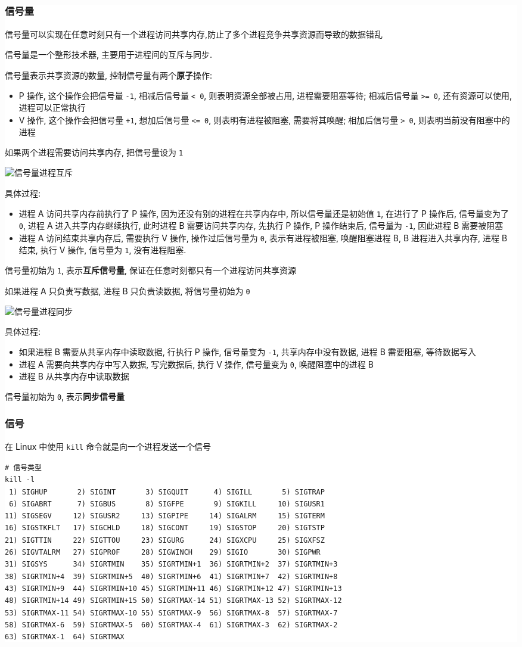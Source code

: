 ### 信号量

信号量可以实现在任意时刻只有一个进程访问共享内存,防止了多个进程竞争共享资源而导致的数据错乱

信号量是一个整形技术器, 主要用于进程间的互斥与同步.

信号量表示共享资源的数量, 控制信号量有两个**原子**操作:

- P 操作, 这个操作会把信号量 `-1`, 相减后信号量 `< 0`, 则表明资源全部被占用, 进程需要阻塞等待; 相减后信号量 `>= 0`, 还有资源可以使用, 进程可以正常执行
- V 操作, 这个操作会把信号量 `+1`, 想加后信号量 `<= 0`, 则表明有进程被阻塞, 需要将其唤醒; 相加后信号量 `> 0`, 则表明当前没有阻塞中的进程

如果两个进程需要访问共享内存, 把信号量设为 `1`

![信号量进程互斥](/images/Linux/进程管理/11.webp)

具体过程:

- 进程 A 访问共享内存前执行了 P 操作, 因为还没有别的进程在共享内存中, 所以信号量还是初始值 `1`, 在进行了 P 操作后, 信号量变为了 `0`, 进程 A 进入共享内存继续执行, 此时进程 B 需要访问共享内存, 先执行 P 操作, P 操作结束后, 信号量为 `-1`, 因此进程 B 需要被阻塞
- 进程 A 访问结束共享内存后, 需要执行 V 操作, 操作过后信号量为 `0`, 表示有进程被阻塞, 唤醒阻塞进程 B, B 进程进入共享内存, 进程 B 结束, 执行 V 操作, 信号量为 `1`, 没有进程阻塞.

信号量初始为 `1`, 表示**互斥信号量**, 保证在任意时刻都只有一个进程访问共享资源

如果进程 A 只负责写数据, 进程 B 只负责读数据, 将信号量初始为 `0`

![信号量进程同步](/images/Linux/进程管理/12.webp)

具体过程:

- 如果进程 B 需要从共享内存中读取数据, 行执行 P 操作, 信号量变为 `-1`, 共享内存中没有数据, 进程 B 需要阻塞, 等待数据写入
- 进程 A 需要向共享内存中写入数据, 写完数据后, 执行 V 操作, 信号量变为 `0`, 唤醒阻塞中的进程 B
- 进程 B 从共享内存中读取数据

信号量初始为 `0`, 表示**同步信号量**

### 信号

在 Linux 中使用 `kill` 命令就是向一个进程发送一个信号

```shell
# 信号类型
kill -l
 1) SIGHUP       2) SIGINT       3) SIGQUIT      4) SIGILL       5) SIGTRAP
 6) SIGABRT      7) SIGBUS       8) SIGFPE       9) SIGKILL     10) SIGUSR1
11) SIGSEGV     12) SIGUSR2     13) SIGPIPE     14) SIGALRM     15) SIGTERM
16) SIGSTKFLT   17) SIGCHLD     18) SIGCONT     19) SIGSTOP     20) SIGTSTP
21) SIGTTIN     22) SIGTTOU     23) SIGURG      24) SIGXCPU     25) SIGXFSZ
26) SIGVTALRM   27) SIGPROF     28) SIGWINCH    29) SIGIO       30) SIGPWR
31) SIGSYS      34) SIGRTMIN    35) SIGRTMIN+1  36) SIGRTMIN+2  37) SIGRTMIN+3
38) SIGRTMIN+4  39) SIGRTMIN+5  40) SIGRTMIN+6  41) SIGRTMIN+7  42) SIGRTMIN+8
43) SIGRTMIN+9  44) SIGRTMIN+10 45) SIGRTMIN+11 46) SIGRTMIN+12 47) SIGRTMIN+13
48) SIGRTMIN+14 49) SIGRTMIN+15 50) SIGRTMAX-14 51) SIGRTMAX-13 52) SIGRTMAX-12
53) SIGRTMAX-11 54) SIGRTMAX-10 55) SIGRTMAX-9  56) SIGRTMAX-8  57) SIGRTMAX-7
58) SIGRTMAX-6  59) SIGRTMAX-5  60) SIGRTMAX-4  61) SIGRTMAX-3  62) SIGRTMAX-2
63) SIGRTMAX-1  64) SIGRTMAX
```
